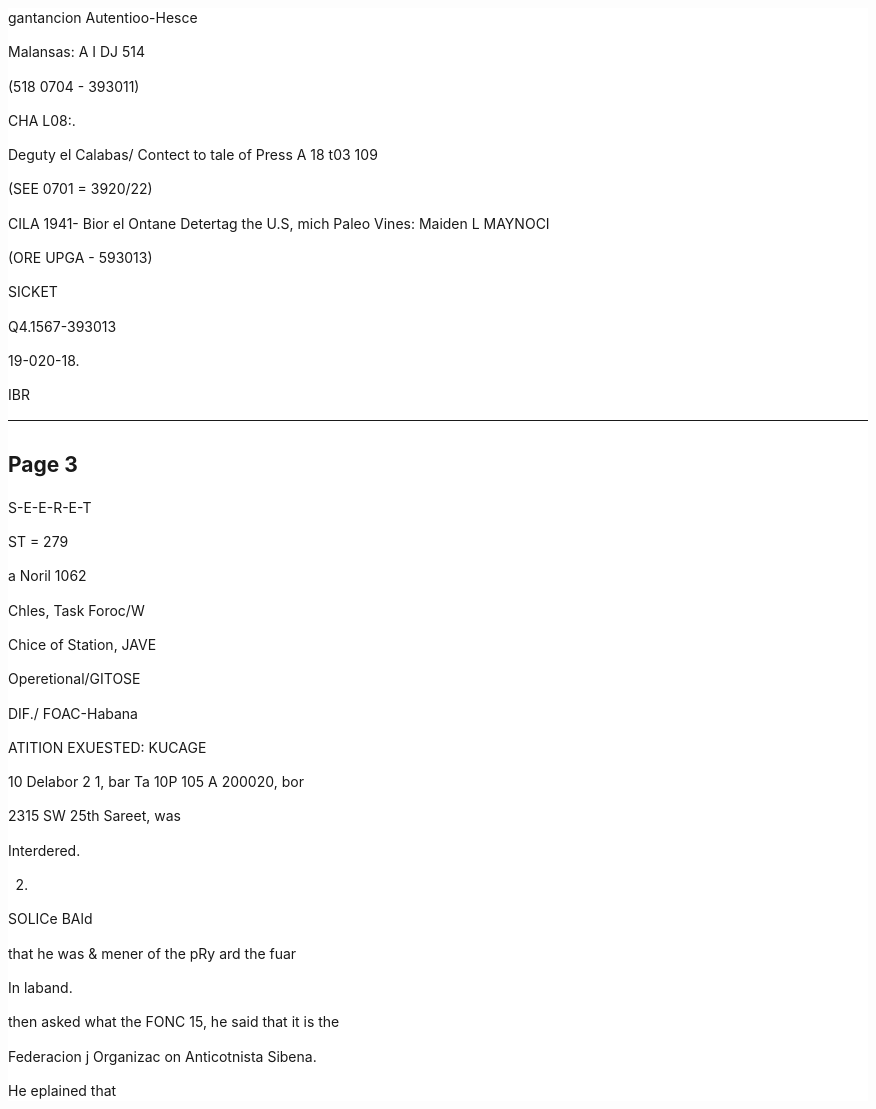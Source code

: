 gantancion Autentioo-Hesce

Malansas: A I DJ 514

(518 0704 - 393011)

CHA L08:.

Deguty el Calabas/ Contect to tale of Press A 18 t03 109

(SEE 0701 = 3920/22)

CILA 1941- Bior el Ontane Detertag the U.S, mich Paleo Vines: Maiden L MAYNOCI

(ORE UPGA - 593013)

SICKET

Q4.1567-393013

19-020-18.

IBR

---

## Page 3

S-E-E-R-E-T

ST = 279

a Noril 1062

Chles, Task Foroc/W

Chice of Station, JAVE

Operetional/GITOSE

DIF./ FOAC-Habana

ATITION EXUESTED: KUCAGE

10 Delabor 2 1, bar Ta 10P 105 A 200020, bor

2315 SW 25th Sareet, was

Interdered.

2.

SOLICe BAld

that he was & mener of the pRy ard the fuar

In laband.

then asked what the FONC 15, he said that it is the

Federacion j Organizac on Anticotnista Sibena.

He eplained that
